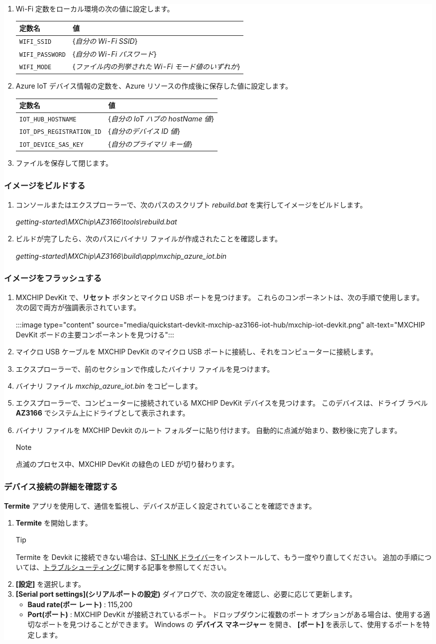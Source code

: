 1. Wi-Fi 定数をローカル環境の次の値に設定します。

    |定数名|値|
    |-------------|-----|
    |`WIFI_SSID` |{*自分の Wi-Fi SSID*}|
    |`WIFI_PASSWORD` |{*自分の Wi-Fi パスワード*}|
    |`WIFI_MODE` |{*ファイル内の列挙された Wi-Fi モード値のいずれか*}|

1. Azure IoT デバイス情報の定数を、Azure リソースの作成後に保存した値に設定します。

    |定数名|値|
    |-------------|-----|
    |`IOT_HUB_HOSTNAME` |{*自分の IoT ハブの hostName 値*}|
    |`IOT_DPS_REGISTRATION_ID` |{*自分のデバイス ID 値*}|
    |`IOT_DEVICE_SAS_KEY` |{*自分のプライマリ キー値*}|

1. ファイルを保存して閉じます。

### <a name="build-the-image"></a>イメージをビルドする

1. コンソールまたはエクスプローラーで、次のパスのスクリプト *rebuild.bat* を実行してイメージをビルドします。

    *getting-started\MXChip\AZ3166\tools\rebuild.bat*

2. ビルドが完了したら、次のパスにバイナリ ファイルが作成されたことを確認します。

    *getting-started\MXChip\AZ3166\build\app\mxchip_azure_iot.bin*

### <a name="flash-the-image"></a>イメージをフラッシュする

1. MXCHIP DevKit で、**リセット** ボタンとマイクロ USB ポートを見つけます。 これらのコンポーネントは、次の手順で使用します。 次の図で両方が強調表示されています。

    :::image type="content" source="media/quickstart-devkit-mxchip-az3166-iot-hub/mxchip-iot-devkit.png" alt-text="MXCHIP DevKit ボードの主要コンポーネントを見つける":::

1. マイクロ USB ケーブルを MXCHIP DevKit のマイクロ USB ポートに接続し、それをコンピューターに接続します。
1. エクスプローラーで、前のセクションで作成したバイナリ ファイルを見つけます。
1. バイナリ ファイル *mxchip_azure_iot.bin* をコピーします。
1. エクスプローラーで、コンピューターに接続されている MXCHIP DevKit デバイスを見つけます。 このデバイスは、ドライブ ラベル **AZ3166** でシステム上にドライブとして表示されます。
1. バイナリ ファイルを MXCHIP Devkit のルート フォルダーに貼り付けます。 自動的に点滅が始まり、数秒後に完了します。

    > [!NOTE]
    > 点滅のプロセス中、MXCHIP DevKit の緑色の LED が切り替わります。

### <a name="confirm-device-connection-details"></a>デバイス接続の詳細を確認する

**Termite** アプリを使用して、通信を監視し、デバイスが正しく設定されていることを確認できます。

1. **Termite** を開始します。
    > [!TIP]
    > Termite を Devkit に接続できない場合は、[ST-LINK ドライバー](https://www.st.com/en/development-tools/stsw-link009.html)をインストールして、もう一度やり直してください。 追加の手順については、[トラブルシューティング](troubleshoot-embedded-device-quickstarts.md)に関する記事を参照してください。
1. **[設定]** を選択します。
1. **[Serial port settings]\(シリアルポートの設定\)** ダイアログで、次の設定を確認し、必要に応じて更新します。
    * **Baud rate\(ボー レート\)** : 115,200
    * **Port\(ポート\)** : MXCHIP DevKit が接続されているポート。 ドロップダウンに複数のポート オプションがある場合は、使用する適切なポートを見つけることができます。 Windows の **デバイス マネージャー** を開き、 **[ポート]** を表示して、使用するポートを特定します。
